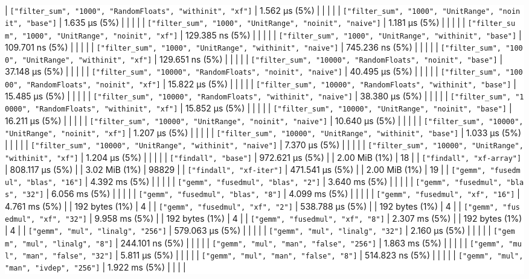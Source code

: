| `["filter_sum", "1000", "RandomFloats", "withinit", "xf"]`     |   1.562 μs (5%) |         |                 |             |
| `["filter_sum", "1000", "UnitRange", "noinit", "base"]`        |   1.635 μs (5%) |         |                 |             |
| `["filter_sum", "1000", "UnitRange", "noinit", "naive"]`       |   1.181 μs (5%) |         |                 |             |
| `["filter_sum", "1000", "UnitRange", "noinit", "xf"]`          | 129.385 ns (5%) |         |                 |             |
| `["filter_sum", "1000", "UnitRange", "withinit", "base"]`      | 109.701 ns (5%) |         |                 |             |
| `["filter_sum", "1000", "UnitRange", "withinit", "naive"]`     | 745.236 ns (5%) |         |                 |             |
| `["filter_sum", "1000", "UnitRange", "withinit", "xf"]`        | 129.651 ns (5%) |         |                 |             |
| `["filter_sum", "10000", "RandomFloats", "noinit", "base"]`    |  37.148 μs (5%) |         |                 |             |
| `["filter_sum", "10000", "RandomFloats", "noinit", "naive"]`   |  40.495 μs (5%) |         |                 |             |
| `["filter_sum", "10000", "RandomFloats", "noinit", "xf"]`      |  15.822 μs (5%) |         |                 |             |
| `["filter_sum", "10000", "RandomFloats", "withinit", "base"]`  |  15.485 μs (5%) |         |                 |             |
| `["filter_sum", "10000", "RandomFloats", "withinit", "naive"]` |  38.380 μs (5%) |         |                 |             |
| `["filter_sum", "10000", "RandomFloats", "withinit", "xf"]`    |  15.852 μs (5%) |         |                 |             |
| `["filter_sum", "10000", "UnitRange", "noinit", "base"]`       |  16.211 μs (5%) |         |                 |             |
| `["filter_sum", "10000", "UnitRange", "noinit", "naive"]`      |  10.640 μs (5%) |         |                 |             |
| `["filter_sum", "10000", "UnitRange", "noinit", "xf"]`         |   1.207 μs (5%) |         |                 |             |
| `["filter_sum", "10000", "UnitRange", "withinit", "base"]`     |   1.033 μs (5%) |         |                 |             |
| `["filter_sum", "10000", "UnitRange", "withinit", "naive"]`    |   7.370 μs (5%) |         |                 |             |
| `["filter_sum", "10000", "UnitRange", "withinit", "xf"]`       |   1.204 μs (5%) |         |                 |             |
| `["findall", "base"]`                                          | 972.621 μs (5%) |         |   2.00 MiB (1%) |          18 |
| `["findall", "xf-array"]`                                      | 808.117 μs (5%) |         |   3.02 MiB (1%) |       98829 |
| `["findall", "xf-iter"]`                                       | 471.541 μs (5%) |         |   2.00 MiB (1%) |          19 |
| `["gemm", "fusedmul", "blas", "16"]`                           |   4.392 ms (5%) |         |                 |             |
| `["gemm", "fusedmul", "blas", "2"]`                            |   3.640 ms (5%) |         |                 |             |
| `["gemm", "fusedmul", "blas", "32"]`                           |   6.056 ms (5%) |         |                 |             |
| `["gemm", "fusedmul", "blas", "8"]`                            |   4.099 ms (5%) |         |                 |             |
| `["gemm", "fusedmul", "xf", "16"]`                             |   4.761 ms (5%) |         |  192 bytes (1%) |           4 |
| `["gemm", "fusedmul", "xf", "2"]`                              | 538.788 μs (5%) |         |  192 bytes (1%) |           4 |
| `["gemm", "fusedmul", "xf", "32"]`                             |   9.958 ms (5%) |         |  192 bytes (1%) |           4 |
| `["gemm", "fusedmul", "xf", "8"]`                              |   2.307 ms (5%) |         |  192 bytes (1%) |           4 |
| `["gemm", "mul", "linalg", "256"]`                             | 579.063 μs (5%) |         |                 |             |
| `["gemm", "mul", "linalg", "32"]`                              |   2.160 μs (5%) |         |                 |             |
| `["gemm", "mul", "linalg", "8"]`                               | 244.101 ns (5%) |         |                 |             |
| `["gemm", "mul", "man", "false", "256"]`                       |   1.863 ms (5%) |         |                 |             |
| `["gemm", "mul", "man", "false", "32"]`                        |   5.811 μs (5%) |         |                 |             |
| `["gemm", "mul", "man", "false", "8"]`                         | 514.823 ns (5%) |         |                 |             |
| `["gemm", "mul", "man", "ivdep", "256"]`                       |   1.922 ms (5%) |         |                 |             |